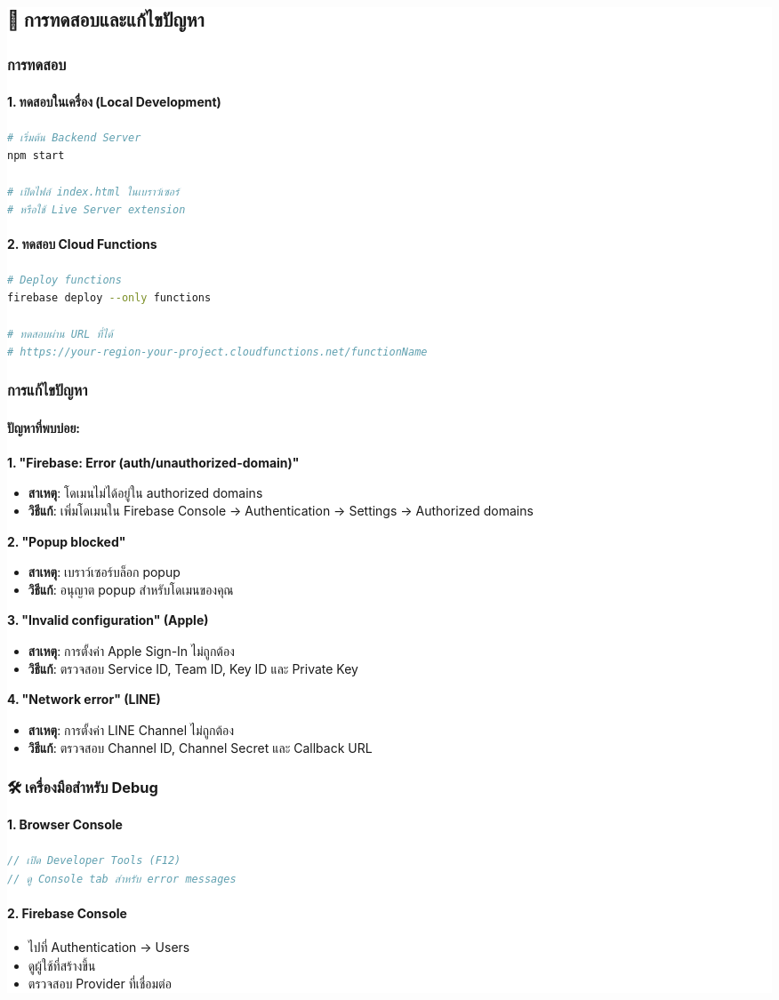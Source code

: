 ## 🧪 การทดสอบและแก้ไขปัญหา

### การทดสอบ

#### 1. ทดสอบในเครื่อง (Local Development)
```bash
# เริ่มต้น Backend Server
npm start

# เปิดไฟล์ index.html ในเบราว์เซอร์
# หรือใช้ Live Server extension
```

#### 2. ทดสอบ Cloud Functions
```bash
# Deploy functions
firebase deploy --only functions

# ทดสอบผ่าน URL ที่ได้
# https://your-region-your-project.cloudfunctions.net/functionName
```

### การแก้ไขปัญหา

#### ปัญหาที่พบบ่อย:

**1. "Firebase: Error (auth/unauthorized-domain)"**
- **สาเหตุ**: โดเมนไม่ได้อยู่ใน authorized domains
- **วิธีแก้**: เพิ่มโดเมนใน Firebase Console → Authentication → Settings → Authorized domains

**2. "Popup blocked"**
- **สาเหตุ**: เบราว์เซอร์บล็อก popup
- **วิธีแก้**: อนุญาต popup สำหรับโดเมนของคุณ

**3. "Invalid configuration" (Apple)**
- **สาเหตุ**: การตั้งค่า Apple Sign-In ไม่ถูกต้อง
- **วิธีแก้**: ตรวจสอบ Service ID, Team ID, Key ID และ Private Key

**4. "Network error" (LINE)**
- **สาเหตุ**: การตั้งค่า LINE Channel ไม่ถูกต้อง
- **วิธีแก้**: ตรวจสอบ Channel ID, Channel Secret และ Callback URL

### 🛠️ เครื่องมือสำหรับ Debug

#### 1. Browser Console
```javascript
// เปิด Developer Tools (F12)
// ดู Console tab สำหรับ error messages
```

#### 2. Firebase Console
- ไปที่ Authentication → Users
- ดูผู้ใช้ที่สร้างขึ้น
- ตรวจสอบ Provider ที่เชื่อมต่อ
